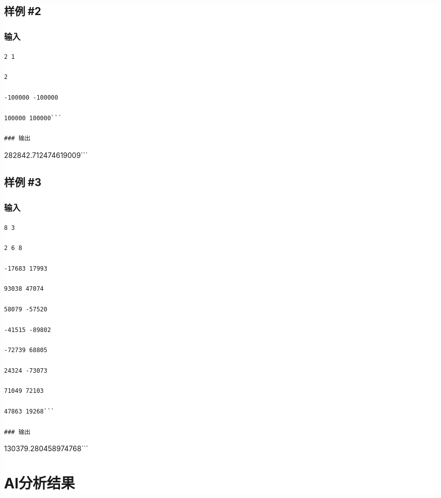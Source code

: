 ## 样例 #2

### 输入

```
2 1

2

-100000 -100000

100000 100000```

### 输出

```
282842.712474619009```

## 样例 #3

### 输入

```
8 3

2 6 8

-17683 17993

93038 47074

58079 -57520

-41515 -89802

-72739 68805

24324 -73073

71049 72103

47863 19268```

### 输出

```
130379.280458974768```

# AI分析结果
